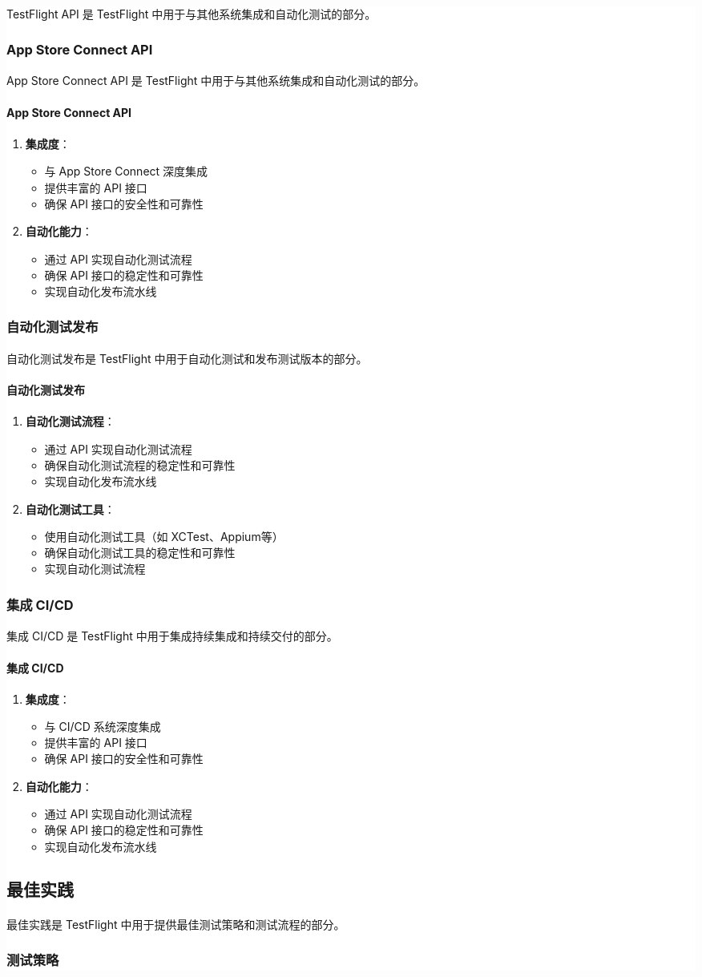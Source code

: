 TestFlight API 是 TestFlight 中用于与其他系统集成和自动化测试的部分。

### App Store Connect API

App Store Connect API 是 TestFlight 中用于与其他系统集成和自动化测试的部分。

#### App Store Connect API

1. **集成度**：
   - 与 App Store Connect 深度集成
   - 提供丰富的 API 接口
   - 确保 API 接口的安全性和可靠性

2. **自动化能力**：
   - 通过 API 实现自动化测试流程
   - 确保 API 接口的稳定性和可靠性
   - 实现自动化发布流水线

### 自动化测试发布

自动化测试发布是 TestFlight 中用于自动化测试和发布测试版本的部分。

#### 自动化测试发布

1. **自动化测试流程**：
   - 通过 API 实现自动化测试流程
   - 确保自动化测试流程的稳定性和可靠性
   - 实现自动化发布流水线

2. **自动化测试工具**：
   - 使用自动化测试工具（如 XCTest、Appium等）
   - 确保自动化测试工具的稳定性和可靠性
   - 实现自动化测试流程

### 集成 CI/CD

集成 CI/CD 是 TestFlight 中用于集成持续集成和持续交付的部分。

#### 集成 CI/CD

1. **集成度**：
   - 与 CI/CD 系统深度集成
   - 提供丰富的 API 接口
   - 确保 API 接口的安全性和可靠性

2. **自动化能力**：
   - 通过 API 实现自动化测试流程
   - 确保 API 接口的稳定性和可靠性
   - 实现自动化发布流水线

## 最佳实践

最佳实践是 TestFlight 中用于提供最佳测试策略和测试流程的部分。

### 测试策略
